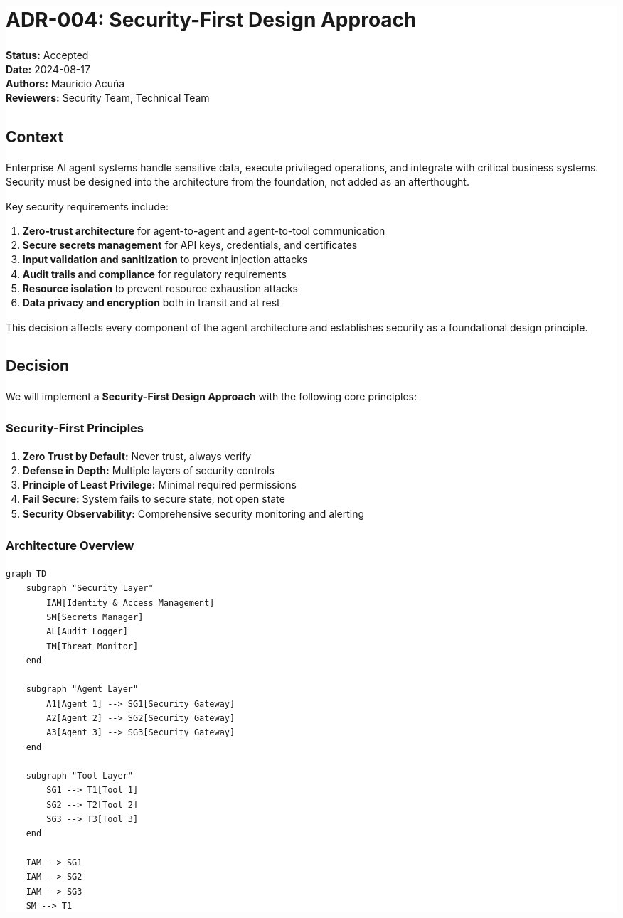 # ADR-004: Security-First Design Approach

**Status:** Accepted  
**Date:** 2024-08-17  
**Authors:** Mauricio Acuña  
**Reviewers:** Security Team, Technical Team  

## Context

Enterprise AI agent systems handle sensitive data, execute privileged operations, and integrate with critical business systems. Security must be designed into the architecture from the foundation, not added as an afterthought.

Key security requirements include:
1. **Zero-trust architecture** for agent-to-agent and agent-to-tool communication
2. **Secure secrets management** for API keys, credentials, and certificates
3. **Input validation and sanitization** to prevent injection attacks
4. **Audit trails and compliance** for regulatory requirements
5. **Resource isolation** to prevent resource exhaustion attacks
6. **Data privacy and encryption** both in transit and at rest

This decision affects every component of the agent architecture and establishes security as a foundational design principle.

## Decision

We will implement a **Security-First Design Approach** with the following core principles:

### Security-First Principles

1. **Zero Trust by Default:** Never trust, always verify
2. **Defense in Depth:** Multiple layers of security controls
3. **Principle of Least Privilege:** Minimal required permissions
4. **Fail Secure:** System fails to secure state, not open state
5. **Security Observability:** Comprehensive security monitoring and alerting

### Architecture Overview

```mermaid
graph TD
    subgraph "Security Layer"
        IAM[Identity & Access Management]
        SM[Secrets Manager]
        AL[Audit Logger]
        TM[Threat Monitor]
    end
    
    subgraph "Agent Layer"
        A1[Agent 1] --> SG1[Security Gateway]
        A2[Agent 2] --> SG2[Security Gateway]
        A3[Agent 3] --> SG3[Security Gateway]
    end
    
    subgraph "Tool Layer"
        SG1 --> T1[Tool 1]
        SG2 --> T2[Tool 2]
        SG3 --> T3[Tool 3]
    end
    
    IAM --> SG1
    IAM --> SG2
    IAM --> SG3
    SM --> T1
```
